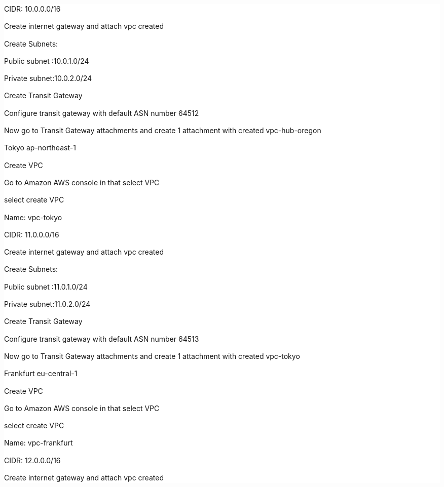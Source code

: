 CIDR: 10.0.0.0/16 

  

Create internet gateway and attach vpc created 

  

Create Subnets: 

Public subnet :10.0.1.0/24 

Private subnet:10.0.2.0/24 

  

Create Transit Gateway 

Configure transit gateway with default ASN number 64512 

Now go to Transit Gateway attachments and create 1 attachment with created vpc-hub-oregon 

 Tokyo ap-northeast-1 

Create VPC 

Go to Amazon AWS console in that select VPC 

select create VPC 

Name: vpc-tokyo 

CIDR: 11.0.0.0/16 

  

Create internet gateway and attach vpc created 

  

Create Subnets: 

Public subnet :11.0.1.0/24 

Private subnet:11.0.2.0/24 

  

Create Transit Gateway 

Configure transit gateway with default ASN number 64513 

Now go to Transit Gateway attachments and create 1 attachment with created vpc-tokyo 

 Frankfurt eu-central-1 

Create VPC 

Go to Amazon AWS console in that select VPC 

select create VPC 

Name: vpc-frankfurt 

CIDR: 12.0.0.0/16 

  

Create internet gateway and attach vpc created 
